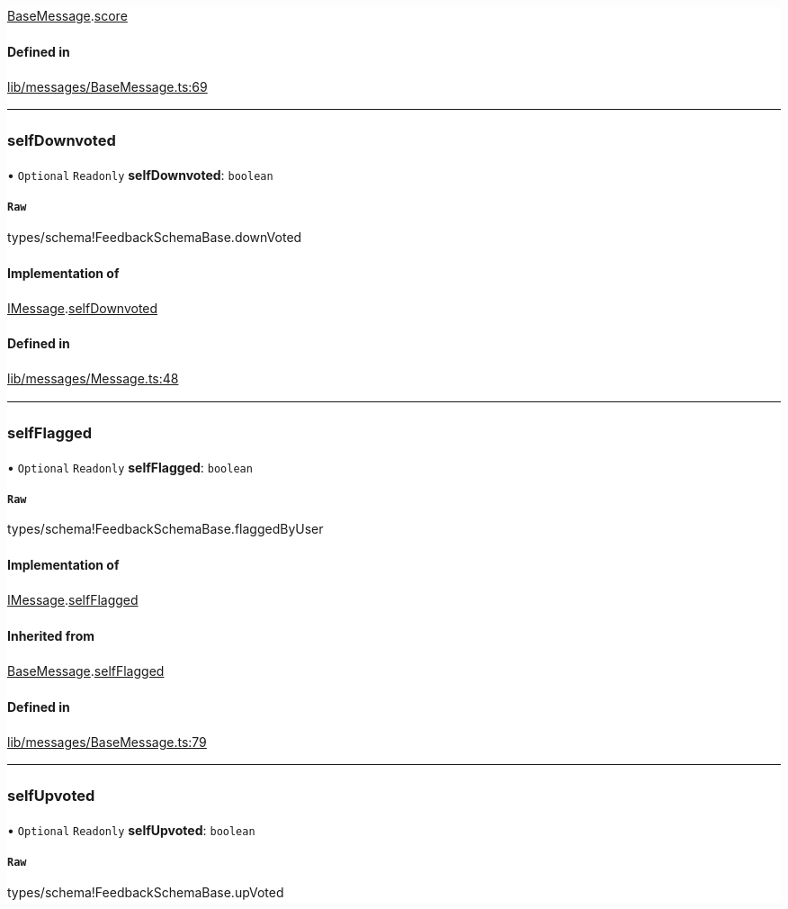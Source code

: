[BaseMessage](BaseMessage.md).[score](BaseMessage.md#score)

#### Defined in

[lib/messages/BaseMessage.ts:69](https://github.com/bhavjitChauhan/khan-api/blob/b7f7b44b/src/lib/messages/BaseMessage.ts#L69)

___

### selfDownvoted

• `Optional` `Readonly` **selfDownvoted**: `boolean`

**`Raw`**

types/schema!FeedbackSchemaBase.downVoted

#### Implementation of

[IMessage](../interfaces/IMessage.md).[selfDownvoted](../interfaces/IMessage.md#selfdownvoted)

#### Defined in

[lib/messages/Message.ts:48](https://github.com/bhavjitChauhan/khan-api/blob/b7f7b44b/src/lib/messages/Message.ts#L48)

___

### selfFlagged

• `Optional` `Readonly` **selfFlagged**: `boolean`

**`Raw`**

types/schema!FeedbackSchemaBase.flaggedByUser

#### Implementation of

[IMessage](../interfaces/IMessage.md).[selfFlagged](../interfaces/IMessage.md#selfflagged)

#### Inherited from

[BaseMessage](BaseMessage.md).[selfFlagged](BaseMessage.md#selfflagged)

#### Defined in

[lib/messages/BaseMessage.ts:79](https://github.com/bhavjitChauhan/khan-api/blob/b7f7b44b/src/lib/messages/BaseMessage.ts#L79)

___

### selfUpvoted

• `Optional` `Readonly` **selfUpvoted**: `boolean`

**`Raw`**

types/schema!FeedbackSchemaBase.upVoted
